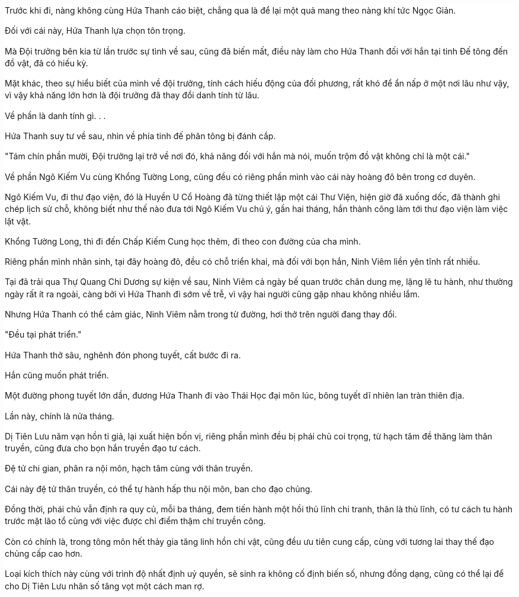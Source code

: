 Trước khi đi, nàng không cùng Hứa Thanh cáo biệt, chẳng qua là để lại một quả mang theo nàng khí tức Ngọc Giản.

Đối với cái này, Hứa Thanh lựa chọn tôn trọng.

Mà Đội trưởng bên kia từ lần trước sự tình về sau, cũng đã biến mất, điều này làm cho Hứa Thanh đối với hắn tại tinh Đế tông đến đồ vật, đã có hiếu kỳ.

Mặt khác, theo sự hiểu biết của mình về đội trưởng, tính cách hiếu động của đối phương, rất khó để ẩn nấp ở một nơi lâu như vậy, vì vậy khả năng lớn hơn là đội trưởng đã thay đổi danh tính từ lâu.

Về phần là danh tính gì. . .

Hứa Thanh suy tư về sau, nhìn về phía tinh đế phân tông bị đánh cắp.

"Tám chín phần mười, Đội trưởng lại trở về nơi đó, khả năng đối với hắn mà nói, muốn trộm đồ vật không chỉ là một cái."

Về phần Ngô Kiếm Vu cùng Khổng Tường Long, cũng đều có riêng phần mình vào cái này hoàng đô bên trong cơ duyên.

Ngô Kiếm Vu, đi thư đạo viện, đó là Huyền U Cổ Hoàng đã từng thiết lập một cái Thư Viện, hiện giờ đã xuống dốc, đã thành ghi chép lịch sử chỗ, không biết như thế nào đưa tới Ngô Kiếm Vu chú ý, gần hai tháng, hắn thành công làm tới thư đạo viện làm việc lặt vặt.

Khổng Tường Long, thì đi đến Chấp Kiếm Cung học thêm, đi theo con đường của cha mình.

Riêng phần mình nhân sinh, tại đây hoàng đô, đều có chỗ triển khai, mà đối với bọn hắn, Ninh Viêm liền yên tĩnh rất nhiều.

Tại đã trải qua Thự Quang Chi Dương sự kiện về sau, Ninh Viêm cả ngày bế quan trước chân dung mẹ, lặng lẽ tu hành, như thường ngày rất ít ra ngoài, càng bởi vì Hứa Thanh đi sớm về trễ, vì vậy hai người cũng gặp nhau không nhiều lắm.

Nhưng Hứa Thanh có thể cảm giác, Ninh Viêm nằm trong từ đường, hơi thở trên người đang thay đổi.

"Đều tại phát triển."

Hứa Thanh thở sâu, nghênh đón phong tuyết, cất bước đi ra.

Hắn cũng muốn phát triển.

Một đường phong tuyết lớn dần, đương Hứa Thanh đi vào Thái Học đại môn lúc, bông tuyết dĩ nhiên lan tràn thiên địa.

Lần này, chính là nửa tháng.

Dị Tiên Lưu năm vạn hồn ti giả, lại xuất hiện bốn vị, riêng phần mình đều bị phái chủ coi trọng, từ hạch tâm đề thăng làm thân truyền, cũng đưa cho bọn hắn truyền đạo tư cách.

Đệ tử chi gian, phân ra nội môn, hạch tâm cùng với thân truyền.

Cái này đệ tử thân truyền, có thể tự hành hấp thu nội môn, ban cho đạo chủng.

Đồng thời, phái chủ vẫn định ra quy củ, mỗi ba tháng, đem tiến hành một hồi thủ lĩnh chi tranh, thân là thủ lĩnh, có tư cách tu hành trước mặt lão tổ cùng với việc được chỉ điểm thậm chí truyền công.

Còn có chính là, trong tông môn hết thảy gia tăng linh hồn chi vật, cũng đều ưu tiên cung cấp, cùng với tương lai thay thế đạo chủng cấp cao hơn.

Loại kích thích này cùng với trình độ nhất định uỷ quyền, sẽ sinh ra không cố định biến số, nhưng đồng dạng, cũng có thể lại để cho Dị Tiên Lưu nhân số tăng vọt một cách man rợ.
